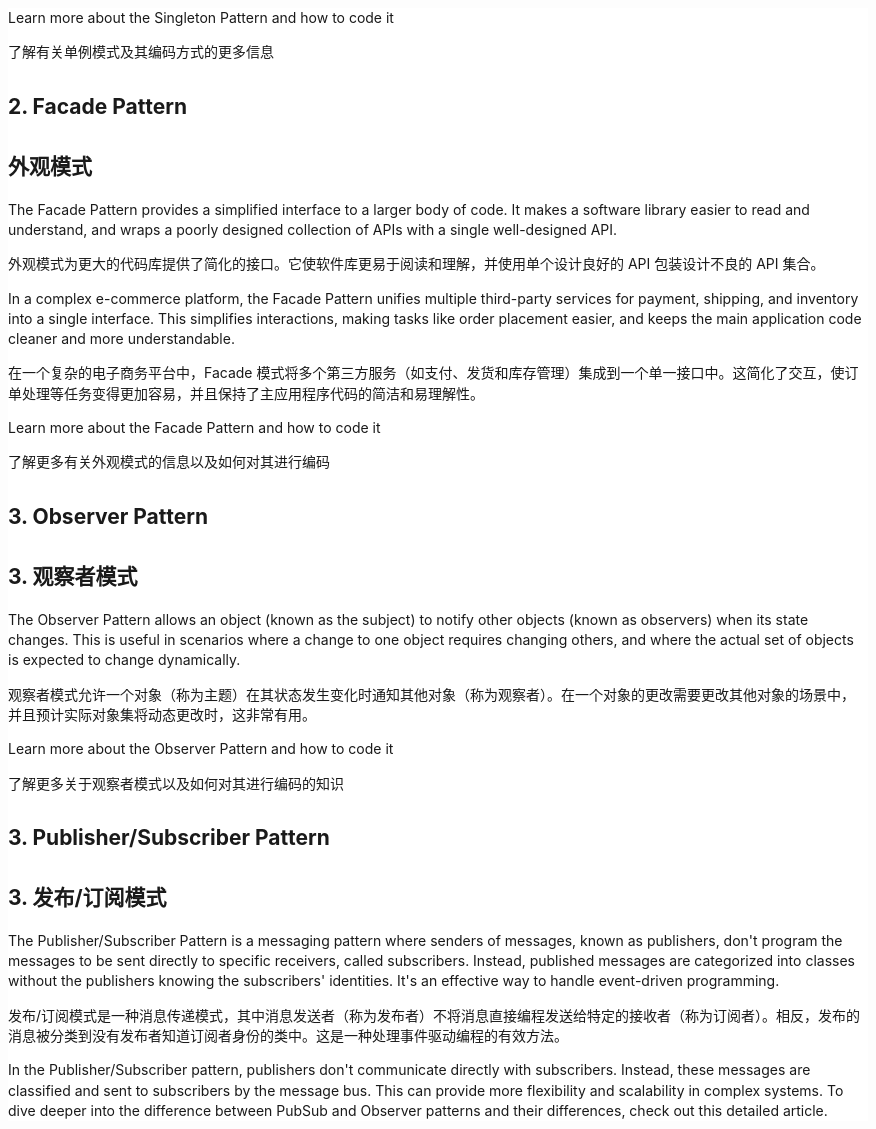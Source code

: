 Learn more about the Singleton Pattern and how to code it

了解有关单例模式及其编码方式的更多信息
## 2. Facade Pattern

## 外观模式


The Facade Pattern provides a simplified interface to a larger body of code. It makes a software library easier to read and understand, and wraps a poorly designed collection of APIs with a single well-designed API.

外观模式为更大的代码库提供了简化的接口。它使软件库更易于阅读和理解，并使用单个设计良好的 API 包装设计不良的 API 集合。

In a complex e-commerce platform, the Facade Pattern unifies multiple third-party services for payment, shipping, and inventory into a single interface. This simplifies interactions, making tasks like order placement easier, and keeps the main application code cleaner and more understandable.

在一个复杂的电子商务平台中，Facade 模式将多个第三方服务（如支付、发货和库存管理）集成到一个单一接口中。这简化了交互，使订单处理等任务变得更加容易，并且保持了主应用程序代码的简洁和易理解性。

Learn more about the Facade Pattern and how to code it

了解更多有关外观模式的信息以及如何对其进行编码
## 3. Observer Pattern

## 3. 观察者模式


The Observer Pattern allows an object (known as the subject) to notify other objects (known as observers) when its state changes. This is useful in scenarios where a change to one object requires changing others, and where the actual set of objects is expected to change dynamically.

观察者模式允许一个对象（称为主题）在其状态发生变化时通知其他对象（称为观察者）。在一个对象的更改需要更改其他对象的场景中，并且预计实际对象集将动态更改时，这非常有用。

Learn more about the Observer Pattern and how to code it

了解更多关于观察者模式以及如何对其进行编码的知识
## 3. Publisher/Subscriber Pattern

## 3. 发布/订阅模式


The Publisher/Subscriber Pattern is a messaging pattern where senders of messages, known as publishers, don't program the messages to be sent directly to specific receivers, called subscribers. Instead, published messages are categorized into classes without the publishers knowing the subscribers' identities. It's an effective way to handle event-driven programming.

发布/订阅模式是一种消息传递模式，其中消息发送者（称为发布者）不将消息直接编程发送给特定的接收者（称为订阅者）。相反，发布的消息被分类到没有发布者知道订阅者身份的类中。这是一种处理事件驱动编程的有效方法。

In the Publisher/Subscriber pattern, publishers don't communicate directly with subscribers. Instead, these messages are classified and sent to subscribers by the message bus. This can provide more flexibility and scalability in complex systems. To dive deeper into the difference between PubSub and Observer patterns and their differences, check out this detailed article.
